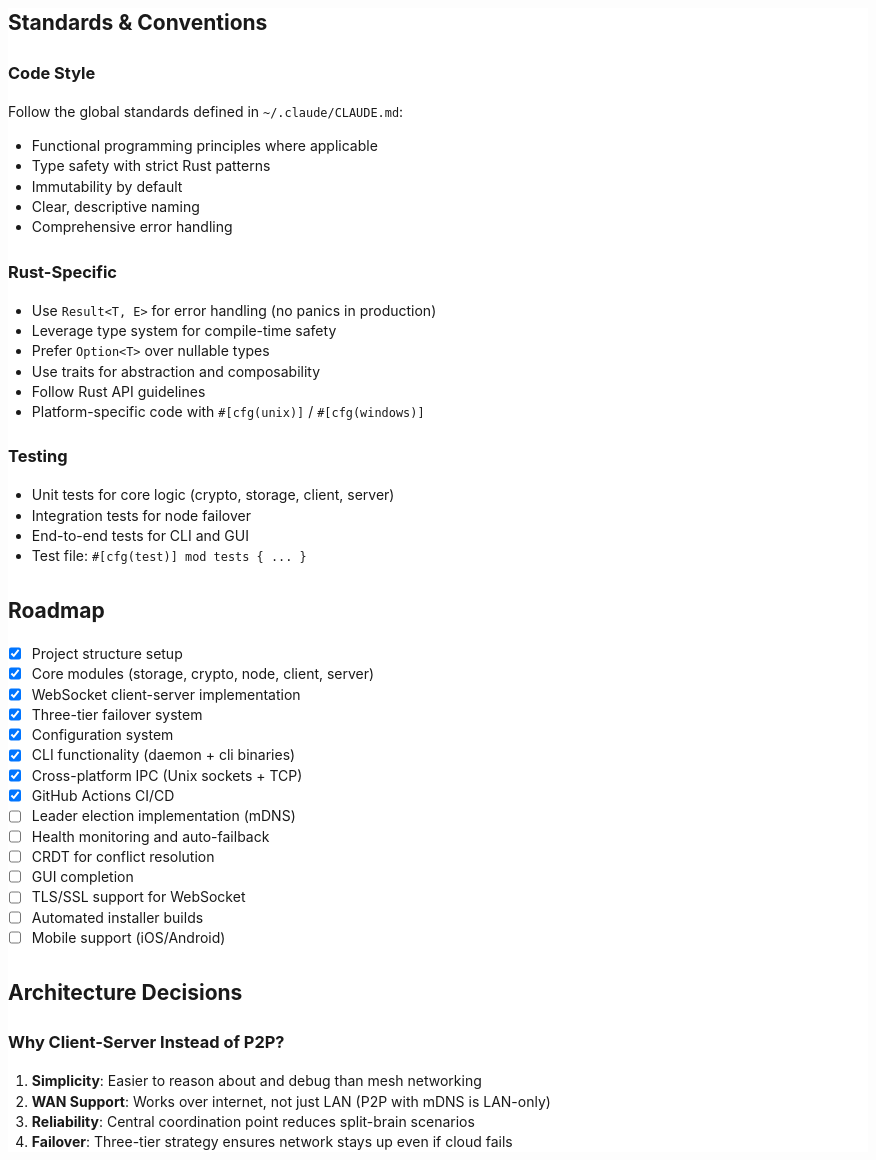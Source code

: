 ## Standards & Conventions

### Code Style
Follow the global standards defined in `~/.claude/CLAUDE.md`:
- Functional programming principles where applicable
- Type safety with strict Rust patterns
- Immutability by default
- Clear, descriptive naming
- Comprehensive error handling

### Rust-Specific
- Use `Result<T, E>` for error handling (no panics in production)
- Leverage type system for compile-time safety
- Prefer `Option<T>` over nullable types
- Use traits for abstraction and composability
- Follow Rust API guidelines
- Platform-specific code with `#[cfg(unix)]` / `#[cfg(windows)]`

### Testing
- Unit tests for core logic (crypto, storage, client, server)
- Integration tests for node failover
- End-to-end tests for CLI and GUI
- Test file: `#[cfg(test)] mod tests { ... }`

## Roadmap

- [x] Project structure setup
- [x] Core modules (storage, crypto, node, client, server)
- [x] WebSocket client-server implementation
- [x] Three-tier failover system
- [x] Configuration system
- [x] CLI functionality (daemon + cli binaries)
- [x] Cross-platform IPC (Unix sockets + TCP)
- [x] GitHub Actions CI/CD
- [ ] Leader election implementation (mDNS)
- [ ] Health monitoring and auto-failback
- [ ] CRDT for conflict resolution
- [ ] GUI completion
- [ ] TLS/SSL support for WebSocket
- [ ] Automated installer builds
- [ ] Mobile support (iOS/Android)

## Architecture Decisions

### Why Client-Server Instead of P2P?

1. **Simplicity**: Easier to reason about and debug than mesh networking
2. **WAN Support**: Works over internet, not just LAN (P2P with mDNS is LAN-only)
3. **Reliability**: Central coordination point reduces split-brain scenarios
4. **Failover**: Three-tier strategy ensures network stays up even if cloud fails
